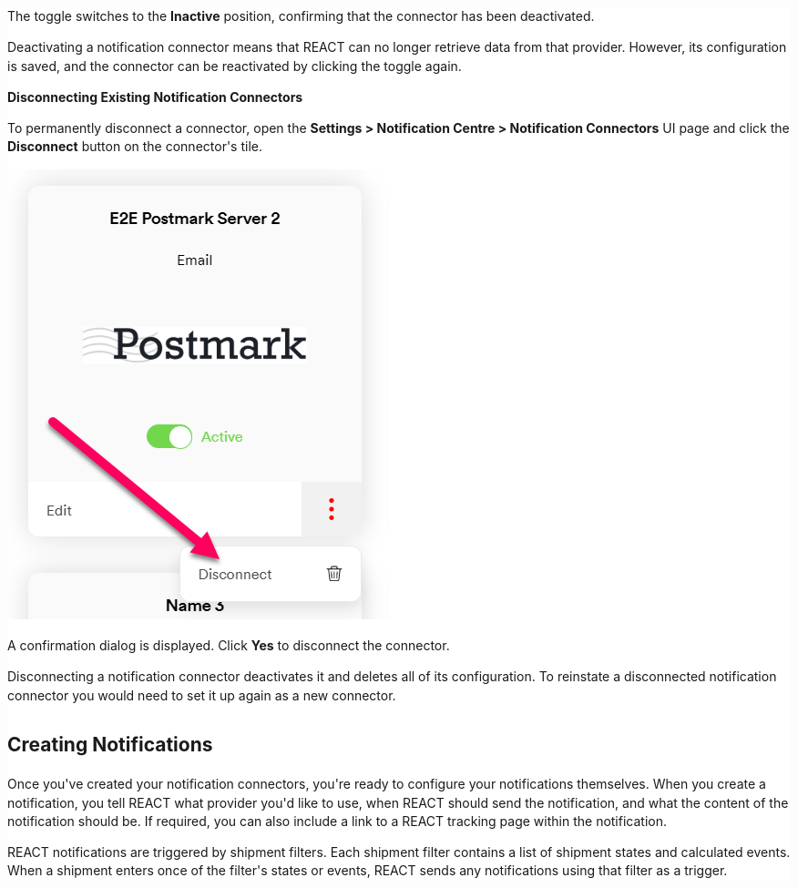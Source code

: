 The toggle switches to the **Inactive** position, confirming that the connector has been deactivated. 

Deactivating a notification connector means that REACT can no longer retrieve data from that provider. However, its configuration is saved, and the connector can be reactivated by clicking the toggle again.

**Disconnecting Existing Notification Connectors**

To permanently disconnect a connector, open the **Settings > Notification Centre > Notification Connectors** UI page and click the **Disconnect** button on the connector's tile.

   ![connector-disconnect](images/connector-disconnect.png) 

A confirmation dialog is displayed. Click **Yes** to disconnect the connector.

Disconnecting a notification connector deactivates it and deletes all of its configuration. To reinstate a disconnected notification connector you would need to set it up again as a new connector.

## Creating Notifications

Once you've created your notification connectors, you're ready to configure your notifications themselves. When you create a notification, you tell REACT what provider you'd like to use, when REACT should send the notification, and what the content of the notification should be. If required, you can also include a link to a REACT tracking page within the notification.

REACT notifications are triggered by shipment filters. Each shipment filter contains a list of shipment states and calculated events. When a shipment enters once of the filter's states or events, REACT sends any notifications using that filter as a trigger.
